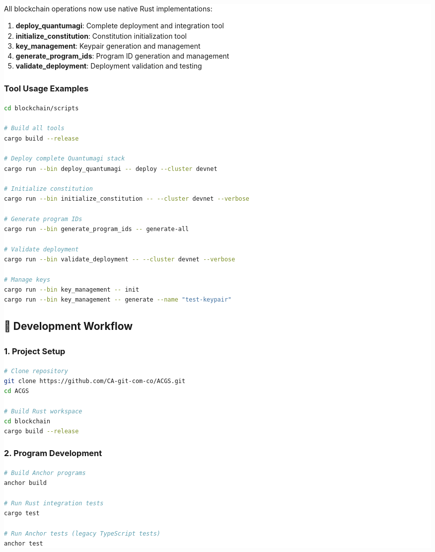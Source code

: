 All blockchain operations now use native Rust implementations:

1. **deploy_quantumagi**: Complete deployment and integration tool
2. **initialize_constitution**: Constitution initialization tool
3. **key_management**: Keypair generation and management
4. **generate_program_ids**: Program ID generation and management
5. **validate_deployment**: Deployment validation and testing

### Tool Usage Examples

```bash
cd blockchain/scripts

# Build all tools
cargo build --release

# Deploy complete Quantumagi stack
cargo run --bin deploy_quantumagi -- deploy --cluster devnet

# Initialize constitution
cargo run --bin initialize_constitution -- --cluster devnet --verbose

# Generate program IDs
cargo run --bin generate_program_ids -- generate-all

# Validate deployment
cargo run --bin validate_deployment -- --cluster devnet --verbose

# Manage keys
cargo run --bin key_management -- init
cargo run --bin key_management -- generate --name "test-keypair"
```

## 🚀 Development Workflow

### 1. Project Setup

```bash
# Clone repository
git clone https://github.com/CA-git-com-co/ACGS.git
cd ACGS

# Build Rust workspace
cd blockchain
cargo build --release
```

### 2. Program Development

```bash
# Build Anchor programs
anchor build

# Run Rust integration tests
cargo test

# Run Anchor tests (legacy TypeScript tests)
anchor test
```
